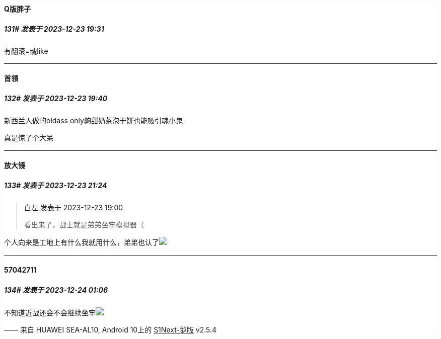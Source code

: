 ####  Q版胖子  
##### 131#       发表于 2023-12-23 19:31

有翻滚=魂like


*****

####  首领  
##### 132#       发表于 2023-12-23 19:40

新西兰人做的oldass only齁甜奶茶泡干饼也能吸引魂小鬼

真是惊了个大呆


*****

####  放大镜  
##### 133#       发表于 2023-12-23 21:24

<blockquote><a href="httphttps://bbs.saraba1st.com/2b/forum.php?mod=redirect&amp;goto=findpost&amp;pid=63419249&amp;ptid=2139248" target="_blank">白左 发表于 2023-12-23 19:00</a>

看出来了，战士就是弟弟坐牢模拟器（</blockquote>
个人向来是工地上有什么我就用什么，弟弟也认了<img src="https://static.saraba1st.com/image/smiley/face2017/068.png" referrerpolicy="no-referrer">


*****

####  57042711  
##### 134#       发表于 2023-12-24 01:06

不知道近战还会不会继续坐牢<img src="https://static.saraba1st.com/image/smiley/face2017/022.png" referrerpolicy="no-referrer">

—— 来自 HUAWEI SEA-AL10, Android 10上的 [S1Next-鹅版](https://github.com/ykrank/S1-Next/releases) v2.5.4

